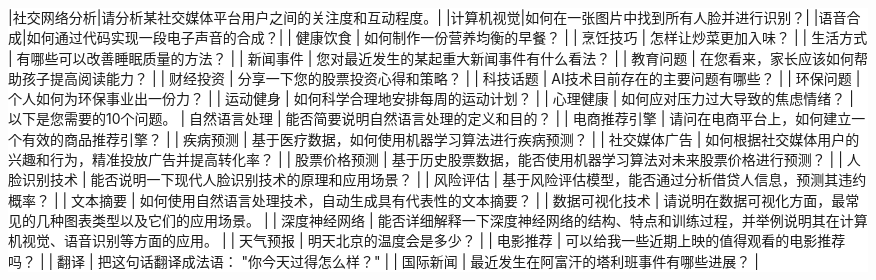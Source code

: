 |社交网络分析|请分析某社交媒体平台用户之间的关注度和互动程度。|
|计算机视觉|如何在一张图片中找到所有人脸并进行识别？|
|语音合成|如何通过代码实现一段电子声音的合成？|
| 健康饮食 | 如何制作一份营养均衡的早餐？ |
| 烹饪技巧 | 怎样让炒菜更加入味？ |
| 生活方式 | 有哪些可以改善睡眠质量的方法？ |
| 新闻事件 | 您对最近发生的某起重大新闻事件有什么看法？ |
| 教育问题 | 在您看来，家长应该如何帮助孩子提高阅读能力？ |
| 财经投资 | 分享一下您的股票投资心得和策略？ |
| 科技话题 | AI技术目前存在的主要问题有哪些？ |
| 环保问题 | 个人如何为环保事业出一份力？ |
| 运动健身 | 如何科学合理地安排每周的运动计划？ |
| 心理健康 | 如何应对压力过大导致的焦虑情绪？ |
以下是您需要的10个问题。
| 自然语言处理         | 能否简要说明自然语言处理的定义和目的？                                                                                    |
| 电商推荐引擎        | 请问在电商平台上，如何建立一个有效的商品推荐引擎？                                                                     |
| 疾病预测               | 基于医疗数据，如何使用机器学习算法进行疾病预测？                                                                         |
| 社交媒体广告       | 如何根据社交媒体用户的兴趣和行为，精准投放广告并提高转化率？                                                             |
| 股票价格预测       | 基于历史股票数据，能否使用机器学习算法对未来股票价格进行预测？                                                           |
| 人脸识别技术       | 能否说明一下现代人脸识别技术的原理和应用场景？                                                                           |
| 风险评估               | 基于风险评估模型，能否通过分析借贷人信息，预测其违约概率？                                                               |
| 文本摘要               | 如何使用自然语言处理技术，自动生成具有代表性的文本摘要？                                                                 |
| 数据可视化技术   | 请说明在数据可视化方面，最常见的几种图表类型以及它们的应用场景。                                                         |
| 深度神经网络       | 能否详细解释一下深度神经网络的结构、特点和训练过程，并举例说明其在计算机视觉、语音识别等方面的应用。 |
| 天气预报                  | 明天北京的温度会是多少？                                                                                                                                                                                                                                                                                                                                                                                                                                                                                                                                                                                                                                                                                                                                                                                                                                                                                                                                                                                                                        |
| 电影推荐                  | 可以给我一些近期上映的值得观看的电影推荐吗？                                                                                                                                                                                                                                                                                                                                                                                                                                                                                                                                                                                                                                                                                                                                                                                                                                                                                                                                                                                                      |
| 翻译                     | 把这句话翻译成法语： "你今天过得怎么样？"                                                                                                                                                                                                                                                                                                                                                                                                                                                                                                                                                                                                                                                                                                                                                                                                                                                                                                                                                                                                               |
| 国际新闻                  | 最近发生在阿富汗的塔利班事件有哪些进展？                                                                                                                                                                                                                                                                                                                                                                                                                                                                                                                                                                                                                                                                                                                                                                                                                                                                                                                                                                                                              |